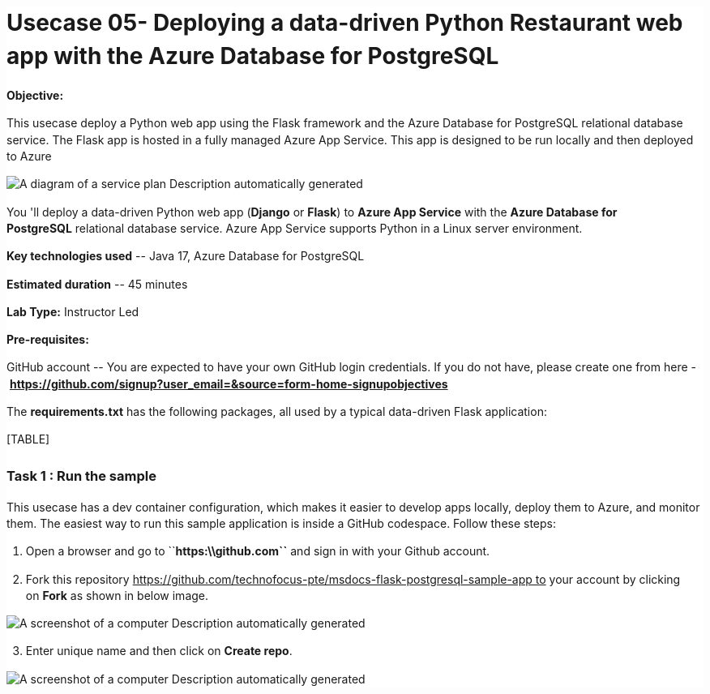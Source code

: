 # Usecase 05- Deploying a data-driven Python Restaurant web app with the Azure Database for PostgreSQL

**Objective:**

This usecase deploy a Python web app using the Flask framework and the
Azure Database for PostgreSQL relational database service. The Flask app
is hosted in a fully managed Azure App Service. This app is designed to
be run locally and then deployed to Azure

![A diagram of a service plan Description automatically
generated](./media/image1.jpeg)

You 'll deploy a data-driven Python web app (**Django** or **Flask**)
to **Azure App Service** with the **Azure Database for
PostgreSQL** relational database service. Azure App Service supports
Python in a Linux server environment.

**Key technologies used** -- Java 17, Azure Database for PostgreSQL

**Estimated duration** -- 45 minutes

**Lab Type:** Instructor Led

**Pre-requisites:**

GitHub account -- You are expected to have your own GitHub login
credentials. If you do not have, please create one from here
- **https://github.com/signup?user_email=&source=form-home-signupobjectives**

The **requirements.txt** has the following packages, all used by a
typical data-driven Flask application:

[TABLE]

### Task 1 : Run the sample

This usecase has a dev container configuration, which makes it easier to
develop apps locally, deploy them to Azure, and monitor them. The
easiest way to run this sample application is inside a GitHub codespace.
Follow these steps:

1.  Open a browser and go to \`\`**https:\\\github.com\`\`** and sign in
    with your Github account.

2.  Fork this
    repository https://github.com/technofocus-pte/msdocs-flask-postgresql-sample-app to
    your account by clicking on **Fork** as shown in below image.

![A screenshot of a computer Description automatically
generated](./media/image2.jpeg)

3.  Enter unique name and then click on **Create repo**.

![A screenshot of a computer Description automatically
generated](./media/image3.jpeg)
